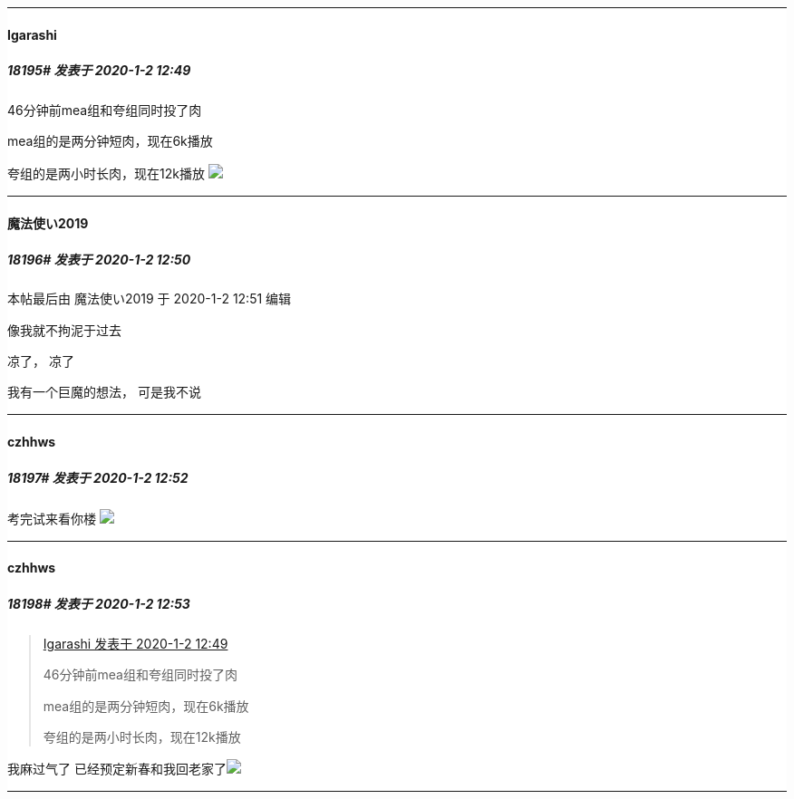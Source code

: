 
*****

####  Igarashi  
##### 18195#       发表于 2020-1-2 12:49


46分钟前mea组和夸组同时投了肉

mea组的是两分钟短肉，现在6k播放

夸组的是两小时长肉，现在12k播放
<img src="https://static.saraba1st.com/image/smiley/face2017/136.png" referrerpolicy="no-referrer">


*****

####  魔法使い2019  
##### 18196#       发表于 2020-1-2 12:50


 本帖最后由 魔法使い2019 于 2020-1-2 12:51 编辑 

像我就不拘泥于过去

凉了， 凉了


我有一个巨魔的想法， 可是我不说


*****

####  czhhws  
##### 18197#       发表于 2020-1-2 12:52


考完试来看你楼
<img src="https://static.saraba1st.com/image/smiley/face2017/065.png" referrerpolicy="no-referrer">


*****

####  czhhws  
##### 18198#       发表于 2020-1-2 12:53


<blockquote><a href="httphttps://bbs.saraba1st.com/2b/forum.php?mod=redirect&amp;goto=findpost&amp;pid=46062662&amp;ptid=1863536" target="_blank">Igarashi 发表于 2020-1-2 12:49</a>

46分钟前mea组和夸组同时投了肉

mea组的是两分钟短肉，现在6k播放

夸组的是两小时长肉，现在12k播放</blockquote>
我麻过气了 已经预定新春和我回老家了<img src="https://static.saraba1st.com/image/smiley/face2017/220.png" referrerpolicy="no-referrer">


*****
